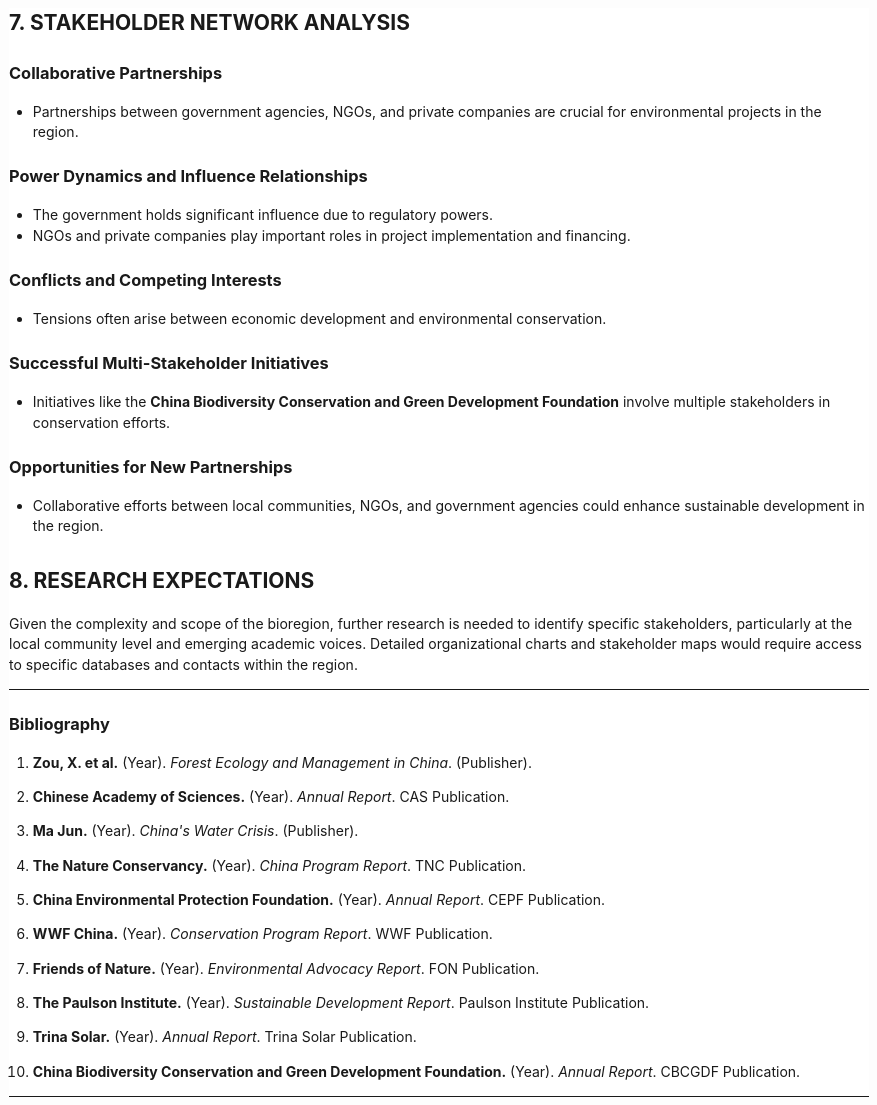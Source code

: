 ## 7. STAKEHOLDER NETWORK ANALYSIS

### Collaborative Partnerships
- Partnerships between government agencies, NGOs, and private companies are crucial for environmental projects in the region.
  
### Power Dynamics and Influence Relationships
- The government holds significant influence due to regulatory powers.
- NGOs and private companies play important roles in project implementation and financing.

### Conflicts and Competing Interests
- Tensions often arise between economic development and environmental conservation.
  
### Successful Multi-Stakeholder Initiatives
- Initiatives like the **China Biodiversity Conservation and Green Development Foundation** involve multiple stakeholders in conservation efforts.

### Opportunities for New Partnerships
- Collaborative efforts between local communities, NGOs, and government agencies could enhance sustainable development in the region.

## 8. RESEARCH EXPECTATIONS

Given the complexity and scope of the bioregion, further research is needed to identify specific stakeholders, particularly at the local community level and emerging academic voices. Detailed organizational charts and stakeholder maps would require access to specific databases and contacts within the region.

---

### Bibliography

1. **Zou, X. et al.** (Year). *Forest Ecology and Management in China*. (Publisher).
   
2. **Chinese Academy of Sciences.** (Year). *Annual Report*. CAS Publication.

3. **Ma Jun.** (Year). *China's Water Crisis*. (Publisher).

4. **The Nature Conservancy.** (Year). *China Program Report*. TNC Publication.

5. **China Environmental Protection Foundation.** (Year). *Annual Report*. CEPF Publication.

6. **WWF China.** (Year). *Conservation Program Report*. WWF Publication.

7. **Friends of Nature.** (Year). *Environmental Advocacy Report*. FON Publication.

8. **The Paulson Institute.** (Year). *Sustainable Development Report*. Paulson Institute Publication.

9. **Trina Solar.** (Year). *Annual Report*. Trina Solar Publication.

10. **China Biodiversity Conservation and Green Development Foundation.** (Year). *Annual Report*. CBCGDF Publication.

---